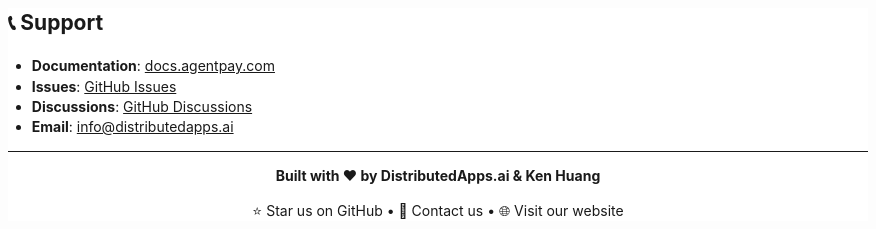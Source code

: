 ## 📞 Support

- **Documentation**: [docs.agentpay.com](https://docs.agentpay.com)
- **Issues**: [GitHub Issues](https://github.com/yourusername/agent-payment-platform/issues)
- **Discussions**: [GitHub Discussions](https://github.com/yourusername/agent-payment-platform/discussions)
- **Email**: info@distributedapps.ai

---

<div align="center">

**Built with ❤️ by DistributedApps.ai & Ken Huang**

⭐ Star us on GitHub • 📧 Contact us • 🌐 Visit our website

</div>
